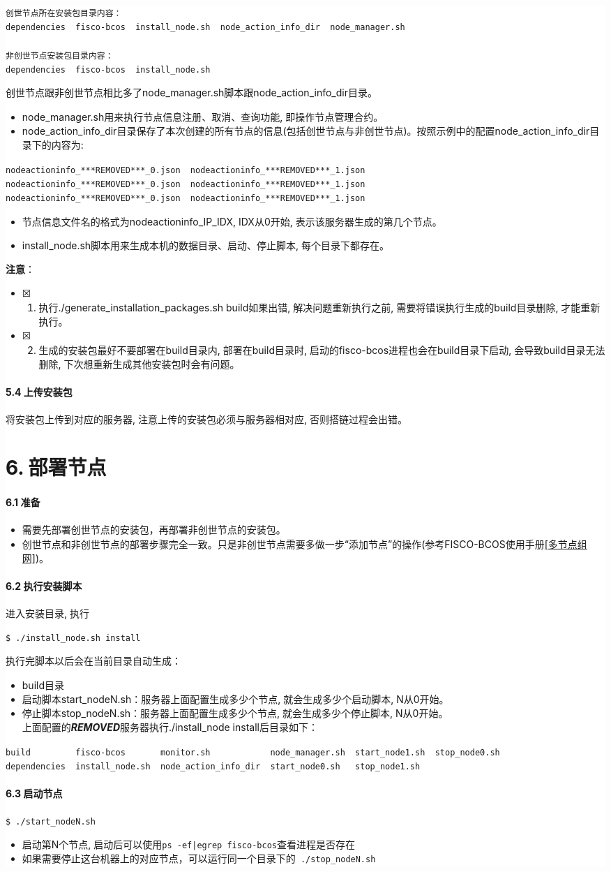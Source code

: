 ```shell
创世节点所在安装包目录内容：
dependencies  fisco-bcos  install_node.sh  node_action_info_dir  node_manager.sh  

非创世节点安装包目录内容：
dependencies  fisco-bcos  install_node.sh   
```
创世节点跟非创世节点相比多了node_manager.sh脚本跟node_action_info_dir目录。  
* node_manager.sh用来执行节点信息注册、取消、查询功能, 即操作节点管理合约。  
* node_action_info_dir目录保存了本次创建的所有节点的信息(包括创世节点与非创世节点)。按照示例中的配置node_action_info_dir目录下的内容为:  
```shell
nodeactioninfo_***REMOVED***_0.json  nodeactioninfo_***REMOVED***_1.json 
nodeactioninfo_***REMOVED***_0.json  nodeactioninfo_***REMOVED***_1.json 
nodeactioninfo_***REMOVED***_0.json  nodeactioninfo_***REMOVED***_1.json 
```
* 节点信息文件名的格式为nodeactioninfo_IP_IDX, IDX从0开始, 表示该服务器生成的第几个节点。

* install_node.sh脚本用来生成本机的数据目录、启动、停止脚本, 每个目录下都存在。

**注意**：
- [x]  1. 执行./generate_installation_packages.sh build如果出错, 解决问题重新执行之前, 需要将错误执行生成的build目录删除, 才能重新执行。
- [x]  2. 生成的安装包最好不要部署在build目录内, 部署在build目录时, 启动的fisco-bcos进程也会在build目录下启动, 会导致build目录无法删除, 下次想重新生成其他安装包时会有问题。

#### 5.4 上传安装包  
将安装包上传到对应的服务器, 注意上传的安装包必须与服务器相对应, 否则搭链过程会出错。

# <a name="deploy_genesis_host_node" id="deploy_genesis_host_node">6. 部署节点</a>
#### 6.1 准备
* 需要先部署创世节点的安装包，再部署非创世节点的安装包。
* 创世节点和非创世节点的部署步骤完全一致。只是非创世节点需要多做一步“添加节点”的操作(参考FISCO-BCOS使用手册[[多节点组网]](https://github.com/FISCO-BCOS/FISCO-BCOS/tree/master/doc/manual#第六章-多节点组网))。

#### 6.2 执行安装脚本

进入安装目录, 执行
```sh
$ ./install_node.sh install
```

执行完脚本以后会在当前目录自动生成： 
* build目录
* 启动脚本start_nodeN.sh：服务器上面配置生成多少个节点, 就会生成多少个启动脚本, N从0开始。
* 停止脚本stop_nodeN.sh：服务器上面配置生成多少个节点, 就会生成多少个停止脚本, N从0开始。  
上面配置的***REMOVED***服务器执行./install_node install后目录如下：
```
build         fisco-bcos       monitor.sh            node_manager.sh  start_node1.sh  stop_node0.sh
dependencies  install_node.sh  node_action_info_dir  start_node0.sh   stop_node1.sh
```

#### 6.3 启动节点

```sh
$ ./start_nodeN.sh
```
* 启动第N个节点, 启动后可以使用```ps -ef|egrep fisco-bcos```查看进程是否存在
* 如果需要停止这台机器上的对应节点，可以运行同一个目录下的```
./stop_nodeN.sh```
